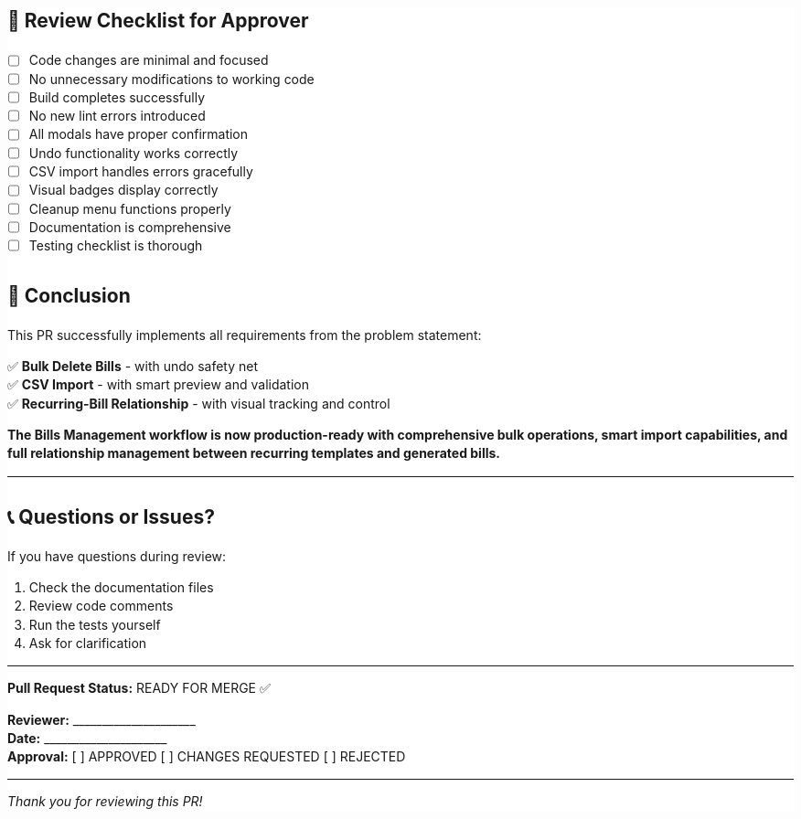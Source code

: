 ## 📝 Review Checklist for Approver

- [ ] Code changes are minimal and focused
- [ ] No unnecessary modifications to working code
- [ ] Build completes successfully
- [ ] No new lint errors introduced
- [ ] All modals have proper confirmation
- [ ] Undo functionality works correctly
- [ ] CSV import handles errors gracefully
- [ ] Visual badges display correctly
- [ ] Cleanup menu functions properly
- [ ] Documentation is comprehensive
- [ ] Testing checklist is thorough

## 🎉 Conclusion

This PR successfully implements all requirements from the problem statement:

✅ **Bulk Delete Bills** - with undo safety net  
✅ **CSV Import** - with smart preview and validation  
✅ **Recurring-Bill Relationship** - with visual tracking and control  

**The Bills Management workflow is now production-ready with comprehensive bulk operations, smart import capabilities, and full relationship management between recurring templates and generated bills.**

---

## 📞 Questions or Issues?

If you have questions during review:
1. Check the documentation files
2. Review code comments
3. Run the tests yourself
4. Ask for clarification

---

**Pull Request Status:** READY FOR MERGE ✅

**Reviewer:** _____________________  
**Date:** _____________________  
**Approval:** [ ] APPROVED [ ] CHANGES REQUESTED [ ] REJECTED

---

*Thank you for reviewing this PR!*
